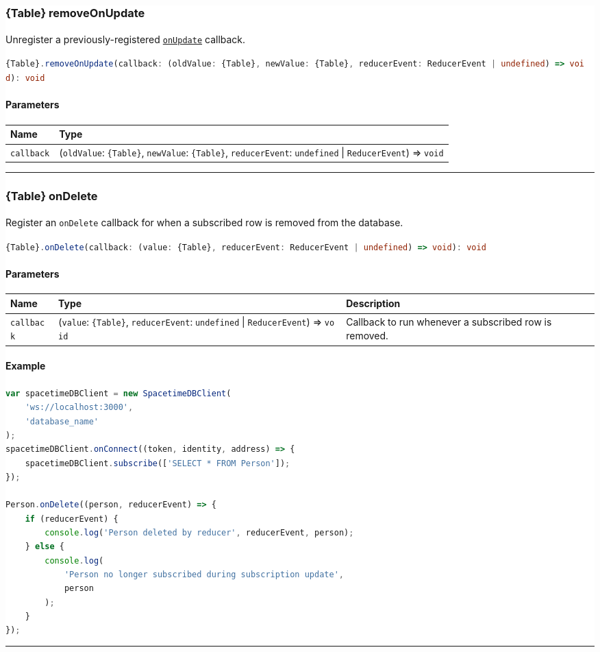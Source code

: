 
### {Table} removeOnUpdate

Unregister a previously-registered [`onUpdate`](#table-onUpdate) callback.

```ts
{Table}.removeOnUpdate(callback: (oldValue: {Table}, newValue: {Table}, reducerEvent: ReducerEvent | undefined) => void): void
```

#### Parameters

| Name       | Type                                                                                                    |
| :--------- | :------------------------------------------------------------------------------------------------------ |
| `callback` | (`oldValue`: `{Table}`, `newValue`: `{Table}`, `reducerEvent`: `undefined` \| `ReducerEvent`) => `void` |

---

### {Table} onDelete

Register an `onDelete` callback for when a subscribed row is removed from the database.

```ts
{Table}.onDelete(callback: (value: {Table}, reducerEvent: ReducerEvent | undefined) => void): void
```

#### Parameters

| Name       | Type                                                                          | Description                                           |
| :--------- | :---------------------------------------------------------------------------- | :---------------------------------------------------- |
| `callback` | (`value`: `{Table}`, `reducerEvent`: `undefined` \| `ReducerEvent`) => `void` | Callback to run whenever a subscribed row is removed. |

#### Example

```ts
var spacetimeDBClient = new SpacetimeDBClient(
    'ws://localhost:3000',
    'database_name'
);
spacetimeDBClient.onConnect((token, identity, address) => {
    spacetimeDBClient.subscribe(['SELECT * FROM Person']);
});

Person.onDelete((person, reducerEvent) => {
    if (reducerEvent) {
        console.log('Person deleted by reducer', reducerEvent, person);
    } else {
        console.log(
            'Person no longer subscribed during subscription update',
            person
        );
    }
});
```

---
